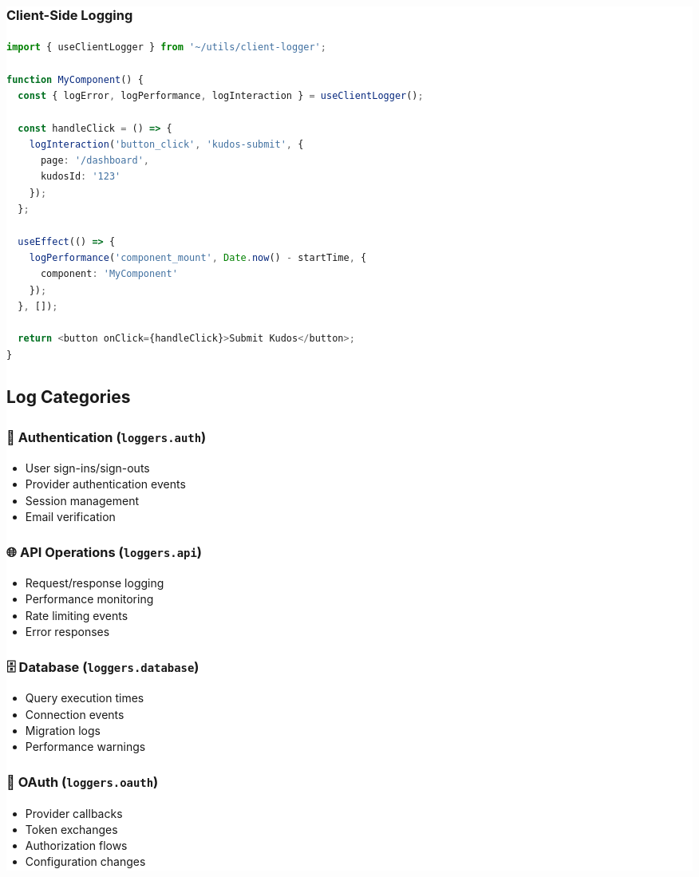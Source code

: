 ### Client-Side Logging

```typescript
import { useClientLogger } from '~/utils/client-logger';

function MyComponent() {
  const { logError, logPerformance, logInteraction } = useClientLogger();

  const handleClick = () => {
    logInteraction('button_click', 'kudos-submit', { 
      page: '/dashboard',
      kudosId: '123'
    });
  };

  useEffect(() => {
    logPerformance('component_mount', Date.now() - startTime, {
      component: 'MyComponent'
    });
  }, []);

  return <button onClick={handleClick}>Submit Kudos</button>;
}
```

## Log Categories

### 🔐 **Authentication** (`loggers.auth`)
- User sign-ins/sign-outs
- Provider authentication events
- Session management
- Email verification

### 🌐 **API Operations** (`loggers.api`)
- Request/response logging
- Performance monitoring
- Rate limiting events
- Error responses

### 🗄️ **Database** (`loggers.database`)
- Query execution times
- Connection events
- Migration logs
- Performance warnings

### 🔑 **OAuth** (`loggers.oauth`)
- Provider callbacks
- Token exchanges
- Authorization flows
- Configuration changes
